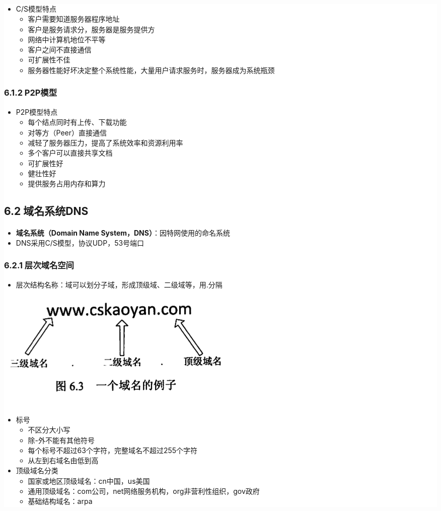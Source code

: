 - C/S模型特点
  - 客户需要知道服务器程序地址
  - 客户是服务请求分，服务器是服务提供方
  - 网络中计算机地位不平等
  - 客户之间不直接通信
  - 可扩展性不佳
  - 服务器性能好坏决定整个系统性能，大量用户请求服务时，服务器成为系统瓶颈



### 6.1.2 P2P模型

- P2P模型特点
  - 每个结点同时有上传、下载功能
  - 对等方（Peer）直接通信
  - 减轻了服务器压力，提高了系统效率和资源利用率
  - 多个客户可以直接共享文档
  - 可扩展性好
  - 健壮性好
  - 提供服务占用内存和算力



## 6.2 域名系统DNS

- **域名系统（Domain Name System，DNS）**：因特网使用的命名系统
- DNS采用C/S模型，协议UDP，53号端口

### 6.2.1 层次域名空间

- 层次结构名称：域可以划分子域，形成顶级域、二级域等，用.分隔

<img src="img/6.2.1-1.png">

- 标号
  - 不区分大小写
  - 除-外不能有其他符号
  - 每个标号不超过63个字符，完整域名不超过255个字符
  - 从左到右域名由低到高
- 顶级域名分类
  - 国家或地区顶级域名：cn中国，us美国
  - 通用顶级域名：com公司，net网络服务机构，org非营利性组织，gov政府
  - 基础结构域名：arpa
